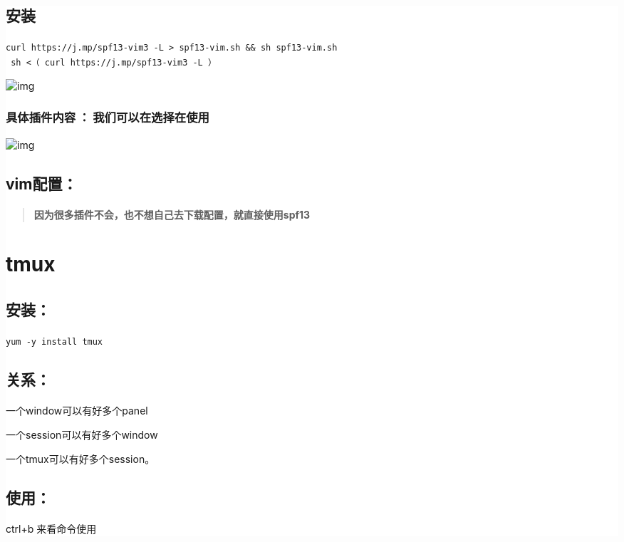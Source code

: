 ## 安装

```
curl https://j.mp/spf13-vim3 -L > spf13-vim.sh && sh spf13-vim.sh
 sh <（ curl https://j.mp/spf13-vim3 -L ）
```

![img](https://cdn.nlark.com/yuque/0/2018/png/152121/1532587475111-c32707d2-1010-45f5-8270-b72765182680.png)

### 具体插件内容 ：  我们可以在选择在使用

![img](https://cdn.nlark.com/yuque/0/2018/png/152121/1532587575217-9c37d81a-a8b6-4cf2-80b1-a8fce80bdde6.png)

## vim配置：

> **因为很多插件不会，也不想自己去下载配置，就直接使用spf13**

# tmux

## 安装：

```
yum -y install tmux
```

## 关系：



一个window可以有好多个panel

一个session可以有好多个window

一个tmux可以有好多个session。

## 使用：

ctrl+b  来看命令使用